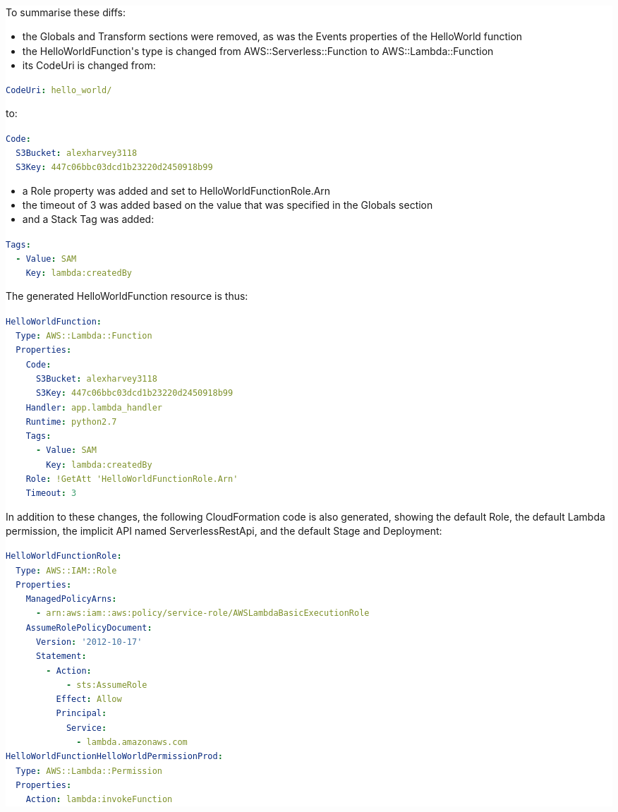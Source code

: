 To summarise these diffs:

- the Globals and Transform sections were removed, as was the Events properties of the HelloWorld function
- the HelloWorldFunction's type is changed from AWS::Serverless::Function to AWS::Lambda::Function
- its CodeUri is changed from:

```yaml
CodeUri: hello_world/
```

to:

```yaml
Code:
  S3Bucket: alexharvey3118
  S3Key: 447c06bbc03dcd1b23220d2450918b99
```

- a Role property was added and set to HelloWorldFunctionRole.Arn
- the timeout of 3 was added based on the value that was specified in the Globals section
- and a Stack Tag was added:

```yaml
Tags:
  - Value: SAM
    Key: lambda:createdBy
```

The generated HelloWorldFunction resource is thus:

```yaml
HelloWorldFunction:
  Type: AWS::Lambda::Function
  Properties:
    Code:
      S3Bucket: alexharvey3118
      S3Key: 447c06bbc03dcd1b23220d2450918b99
    Handler: app.lambda_handler
    Runtime: python2.7
    Tags:
      - Value: SAM
        Key: lambda:createdBy
    Role: !GetAtt 'HelloWorldFunctionRole.Arn'
    Timeout: 3
```

In addition to these changes, the following CloudFormation code is also generated, showing the default Role, the default Lambda permission, the implicit API named ServerlessRestApi, and the default Stage and Deployment:

```yaml
HelloWorldFunctionRole:
  Type: AWS::IAM::Role
  Properties:
    ManagedPolicyArns:
      - arn:aws:iam::aws:policy/service-role/AWSLambdaBasicExecutionRole
    AssumeRolePolicyDocument:
      Version: '2012-10-17'
      Statement:
        - Action:
            - sts:AssumeRole
          Effect: Allow
          Principal:
            Service:
              - lambda.amazonaws.com
HelloWorldFunctionHelloWorldPermissionProd:
  Type: AWS::Lambda::Permission
  Properties:
    Action: lambda:invokeFunction
```